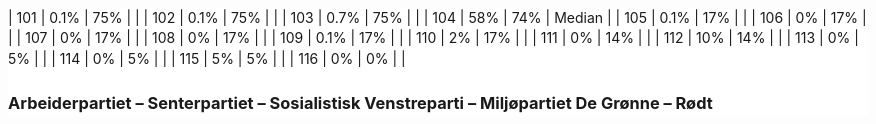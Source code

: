 | 101 | 0.1% | 75% |  |
| 102 | 0.1% | 75% |  |
| 103 | 0.7% | 75% |  |
| 104 | 58% | 74% | Median |
| 105 | 0.1% | 17% |  |
| 106 | 0% | 17% |  |
| 107 | 0% | 17% |  |
| 108 | 0% | 17% |  |
| 109 | 0.1% | 17% |  |
| 110 | 2% | 17% |  |
| 111 | 0% | 14% |  |
| 112 | 10% | 14% |  |
| 113 | 0% | 5% |  |
| 114 | 0% | 5% |  |
| 115 | 5% | 5% |  |
| 116 | 0% | 0% |  |

### Arbeiderpartiet – Senterpartiet – Sosialistisk Venstreparti – Miljøpartiet De Grønne – Rødt

